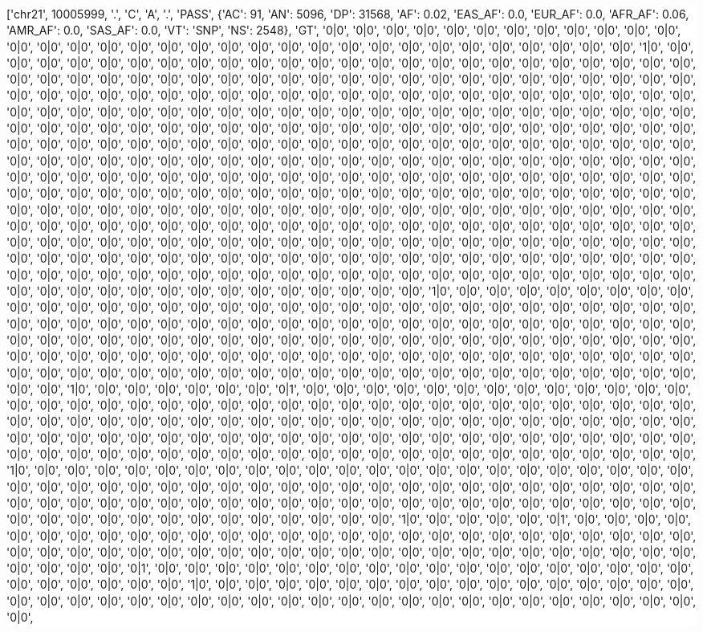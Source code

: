 ['chr21', 10005999, '.', 'C', 'A', '.', 'PASS', {'AC': 91, 'AN': 5096, 'DP': 31568, 'AF': 0.02, 'EAS_AF': 0.0, 'EUR_AF': 0.0, 'AFR_AF': 0.06, 'AMR_AF': 0.0, 'SAS_AF': 0.0, 'VT': 'SNP', 'NS': 2548}, 'GT', '0|0', '0|0', '0|0', '0|0', '0|0', '0|0', '0|0', '0|0', '0|0', '0|0', '0|0', '0|0', '0|0', '0|0', '0|0', '0|0', '0|0', '0|0', '0|0', '0|0', '0|0', '0|0', '0|0', '0|0', '0|0', '0|0', '0|0', '0|0', '0|0', '0|0', '0|0', '0|0', '0|0', '1|0', '0|0', '0|0', '0|0', '0|0', '0|0', '0|0', '0|0', '0|0', '0|0', '0|0', '0|0', '0|0', '0|0', '0|0', '0|0', '0|0', '0|0', '0|0', '0|0', '0|0', '0|0', '0|0', '0|0', '0|0', '0|0', '0|0', '0|0', '0|0', '0|0', '0|0', '0|0', '0|0', '0|0', '0|0', '0|0', '0|0', '0|0', '0|0', '0|0', '0|0', '0|0', '0|0', '0|0', '0|0', '0|0', '0|0', '0|0', '0|0', '0|0', '0|0', '0|0', '0|0', '0|0', '0|0', '0|0', '0|0', '0|0', '0|0', '0|0', '0|0', '0|0', '0|0', '0|0', '0|0', '0|0', '0|0', '0|0', '0|0', '0|0', '0|0', '0|0', '0|0', '0|0', '0|0', '0|0', '0|0', '0|0', '0|0', '0|0', '0|0', '0|0', '0|0', '0|0', '0|0', '0|0', '0|0', '0|0', '0|0', '0|0', '0|0', '0|0', '0|0', '0|0', '0|0', '0|0', '0|0', '0|0', '0|0', '0|0', '0|0', '0|0', '0|0', '0|0', '0|0', '0|0', '0|0', '0|0', '0|0', '0|0', '0|0', '0|0', '0|0', '0|0', '0|0', '0|0', '0|0', '0|0', '0|0', '0|0', '0|0', '0|0', '0|0', '0|0', '0|0', '0|0', '0|0', '0|0', '0|0', '0|0', '0|0', '0|0', '0|0', '0|0', '0|0', '0|0', '0|0', '0|0', '0|0', '0|0', '0|0', '0|0', '0|0', '0|0', '0|0', '0|0', '0|0', '0|0', '0|0', '0|0', '0|0', '0|0', '0|0', '0|0', '0|0', '0|0', '0|0', '0|0', '0|0', '0|0', '0|0', '0|0', '0|0', '0|0', '0|0', '0|0', '0|0', '0|0', '0|0', '0|0', '0|0', '0|0', '0|0', '0|0', '0|0', '0|0', '0|0', '0|0', '0|0', '0|0', '0|0', '0|0', '0|0', '0|0', '0|0', '0|0', '0|0', '0|0', '0|0', '0|0', '0|0', '0|0', '0|0', '0|0', '0|0', '0|0', '0|0', '0|0', '0|0', '0|0', '0|0', '0|0', '0|0', '0|0', '0|0', '0|0', '0|0', '0|0', '0|0', '0|0', '0|0', '0|0', '0|0', '0|0', '0|0', '0|0', '0|0', '0|0', '0|0', '0|0', '0|0', '0|0', '0|0', '0|0', '0|0', '0|0', '0|0', '0|0', '0|0', '0|0', '0|0', '0|0', '0|0', '0|0', '0|0', '0|0', '0|0', '0|0', '0|0', '0|0', '0|0', '0|0', '0|0', '0|0', '0|0', '0|0', '0|0', '0|0', '0|0', '0|0', '0|0', '0|0', '0|0', '0|0', '0|0', '0|0', '0|0', '0|0', '0|0', '0|0', '0|0', '0|0', '0|0', '0|0', '0|0', '0|0', '0|0', '0|0', '0|0', '0|0', '0|0', '0|0', '0|0', '0|0', '0|0', '0|0', '0|0', '0|0', '0|0', '0|0', '0|0', '0|0', '0|0', '0|0', '0|0', '0|0', '0|0', '0|0', '0|0', '0|0', '0|0', '0|0', '0|0', '0|0', '0|0', '0|0', '0|0', '0|0', '0|0', '0|0', '0|0', '0|0', '0|0', '0|0', '0|0', '0|0', '0|0', '0|0', '0|0', '0|0', '0|0', '0|0', '0|0', '0|0', '0|0', '0|0', '0|0', '0|0', '0|0', '0|0', '0|0', '0|0', '0|0', '0|0', '0|0', '0|0', '0|0', '0|0', '0|0', '0|0', '0|0', '0|0', '0|0', '0|0', '0|0', '0|0', '0|0', '0|0', '1|0', '0|0', '0|0', '0|0', '0|0', '0|0', '0|0', '0|0', '0|0', '0|0', '0|0', '0|0', '0|0', '0|0', '0|0', '0|0', '0|0', '0|0', '0|0', '0|0', '0|0', '0|0', '0|0', '0|0', '0|0', '0|0', '0|0', '0|0', '0|0', '0|0', '0|0', '0|0', '0|0', '0|0', '0|0', '0|0', '0|0', '0|0', '0|0', '0|0', '0|0', '0|0', '0|0', '0|0', '0|0', '0|0', '0|0', '0|0', '0|0', '0|0', '0|0', '0|0', '0|0', '0|0', '0|0', '0|0', '0|0', '0|0', '0|0', '0|0', '0|0', '0|0', '0|0', '0|0', '0|0', '0|0', '0|0', '0|0', '0|0', '0|0', '0|0', '0|0', '0|0', '0|0', '0|0', '0|0', '0|0', '0|0', '0|0', '0|0', '0|0', '0|0', '0|0', '0|0', '0|0', '0|0', '0|0', '0|0', '0|0', '0|0', '0|0', '0|0', '0|0', '0|0', '0|0', '0|0', '0|0', '0|0', '0|0', '0|0', '0|0', '0|0', '0|0', '0|0', '0|0', '0|0', '0|0', '0|0', '0|0', '0|0', '0|0', '0|0', '0|0', '0|0', '0|0', '0|0', '0|0', '0|0', '0|0', '0|0', '0|0', '0|0', '0|0', '0|0', '0|0', '0|0', '1|0', '0|0', '0|0', '0|0', '0|0', '0|0', '0|0', '0|1', '0|0', '0|0', '0|0', '0|0', '0|0', '0|0', '0|0', '0|0', '0|0', '0|0', '0|0', '0|0', '0|0', '0|0', '0|0', '0|0', '0|0', '0|0', '0|0', '0|0', '0|0', '0|0', '0|0', '0|0', '0|0', '0|0', '0|0', '0|0', '0|0', '0|0', '0|0', '0|0', '0|0', '0|0', '0|0', '0|0', '0|0', '0|0', '0|0', '0|0', '0|0', '0|0', '0|0', '0|0', '0|0', '0|0', '0|0', '0|0', '0|0', '0|0', '0|0', '0|0', '0|0', '0|0', '0|0', '0|0', '0|0', '0|0', '0|0', '0|0', '0|0', '0|0', '0|0', '0|0', '0|0', '0|0', '0|0', '0|0', '0|0', '0|0', '0|0', '0|0', '0|0', '0|0', '0|0', '0|0', '0|0', '0|0', '0|0', '0|0', '0|0', '0|0', '0|0', '0|0', '0|0', '0|0', '0|0', '0|0', '0|0', '0|0', '0|0', '0|0', '0|0', '0|0', '0|0', '0|0', '0|0', '0|0', '0|0', '0|0', '0|0', '0|0', '0|0', '0|0', '0|0', '1|0', '0|0', '0|0', '0|0', '0|0', '0|0', '0|0', '0|0', '0|0', '0|0', '0|0', '0|0', '0|0', '0|0', '0|0', '0|0', '0|0', '0|0', '0|0', '0|0', '0|0', '0|0', '0|0', '0|0', '0|0', '0|0', '0|0', '0|0', '0|0', '0|0', '0|0', '0|0', '0|0', '0|0', '0|0', '0|0', '0|0', '0|0', '0|0', '0|0', '0|0', '0|0', '0|0', '0|0', '0|0', '0|0', '0|0', '0|0', '0|0', '0|0', '0|0', '0|0', '0|0', '0|0', '0|0', '0|0', '0|0', '0|0', '0|0', '0|0', '0|0', '0|0', '0|0', '0|0', '0|0', '0|0', '0|0', '0|0', '0|0', '0|0', '0|0', '0|0', '0|0', '0|0', '0|0', '0|0', '0|0', '0|0', '0|0', '0|0', '0|0', '0|0', '1|0', '0|0', '0|0', '0|0', '0|0', '0|1', '0|0', '0|0', '0|0', '0|0', '0|0', '0|0', '0|0', '0|0', '0|0', '0|0', '0|0', '0|0', '0|0', '0|0', '0|0', '0|0', '0|0', '0|0', '0|0', '0|0', '0|0', '0|0', '0|0', '0|0', '0|0', '0|0', '0|0', '0|0', '0|0', '0|0', '0|0', '0|0', '0|0', '0|0', '0|0', '0|0', '0|0', '0|0', '0|0', '0|0', '0|0', '0|0', '0|0', '0|0', '0|0', '0|0', '0|0', '0|0', '0|0', '0|0', '0|0', '0|0', '0|0', '0|0', '0|1', '0|0', '0|0', '0|0', '0|0', '0|0', '0|0', '0|0', '0|0', '0|0', '0|0', '0|0', '0|0', '0|0', '0|0', '0|0', '0|0', '0|0', '0|0', '0|0', '0|0', '0|0', '0|0', '0|0', '0|0', '1|0', '0|0', '0|0', '0|0', '0|0', '0|0', '0|0', '0|0', '0|0', '0|0', '0|0', '0|0', '0|0', '0|0', '0|0', '0|0', '0|0', '0|0', '0|0', '0|0', '0|0', '0|0', '0|0', '0|0', '0|0', '0|0', '0|0', '0|0', '0|0', '0|0', '0|0', '0|0', '0|0', '0|0', '0|0', '0|0', '0|0', '0|0', '0|0', '0|0', '0|0',